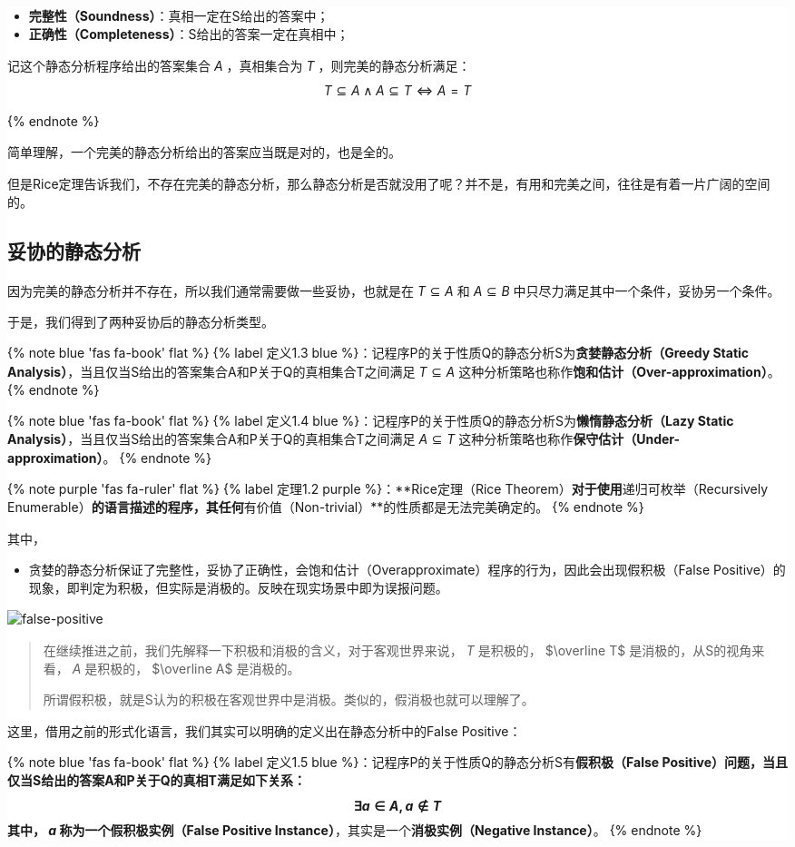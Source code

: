 - **完整性（Soundness）**：真相一定在S给出的答案中；
- **正确性（Completeness）**：S给出的答案一定在真相中；

记这个静态分析程序给出的答案集合 $A$ ，真相集合为 $T$ ，则完美的静态分析满足：
$$
T \subseteq A \wedge A \subseteq T \Leftrightarrow A = T
$$

{% endnote %}

简单理解，一个完美的静态分析给出的答案应当既是对的，也是全的。

但是Rice定理告诉我们，不存在完美的静态分析，那么静态分析是否就没用了呢？并不是，有用和完美之间，往往是有着一片广阔的空间的。

## 妥协的静态分析

因为完美的静态分析并不存在，所以我们通常需要做一些妥协，也就是在 $T \subseteq A$ 和 $A\subseteq B$ 中只尽力满足其中一个条件，妥协另一个条件。

于是，我们得到了两种妥协后的静态分析类型。

{% note blue 'fas fa-book' flat %}
{% label 定义1.3 blue %}：记程序P的关于性质Q的静态分析S为**贪婪静态分析（Greedy Static Analysis）**，当且仅当S给出的答案集合A和P关于Q的真相集合T之间满足 $T \subseteq A$ 这种分析策略也称作**饱和估计（Over-approximation）**。
{% endnote %}

{% note blue 'fas fa-book' flat %}
{% label 定义1.4 blue %}：记程序P的关于性质Q的静态分析S为**懒惰静态分析（Lazy Static Analysis）**，当且仅当S给出的答案集合A和P关于Q的真相集合T之间满足 $A \subseteq T$ 这种分析策略也称作**保守估计（Under-approximation）**。
{% endnote %}

{% note purple 'fas fa-ruler' flat %}
{% label 定理1.2 purple %}：**Rice定理（Rice Theorem）**对于使用**递归可枚举（Recursively Enumerable）**的语言描述的程序，其任何**有价值（Non-trivial）**的性质都是无法完美确定的。
{% endnote %}

其中，

-  贪婪的静态分析保证了完整性，妥协了正确性，会饱和估计（Overapproximate）程序的行为，因此会出现假积极（False Positive）的现象，即判定为积极，但实际是消极的。反映在现实场景中即为误报问题。

![false-positive](https://res.cloudinary.com/cuijiacai/image/upload/v1661756088/static-analysis/introduction/false-positive_rxcfgi.jpg)

> 在继续推进之前，我们先解释一下积极和消极的含义，对于客观世界来说， $T$ 是积极的， $\overline T$ 是消极的，从S的视角来看， $A$ 是积极的， $\overline A$ 是消极的。
> 
> 所谓假积极，就是S认为的积极在客观世界中是消极。类似的，假消极也就可以理解了。

这里，借用之前的形式化语言，我们其实可以明确的定义出在静态分析中的False Positive： 

{% note blue 'fas fa-book' flat %}
{% label 定义1.5 blue %}：记程序P的关于性质Q的静态分析S有**假积极（False Positive）**问题，当且仅当S给出的答案A和P关于Q的真相T满足如下关系：
$$
\exists a \in A, a\notin T
$$
其中， $a$ 称为一个**假积极实例（False Positive Instance）**，其实是一个**消极实例（Negative Instance）**。
{% endnote %}
